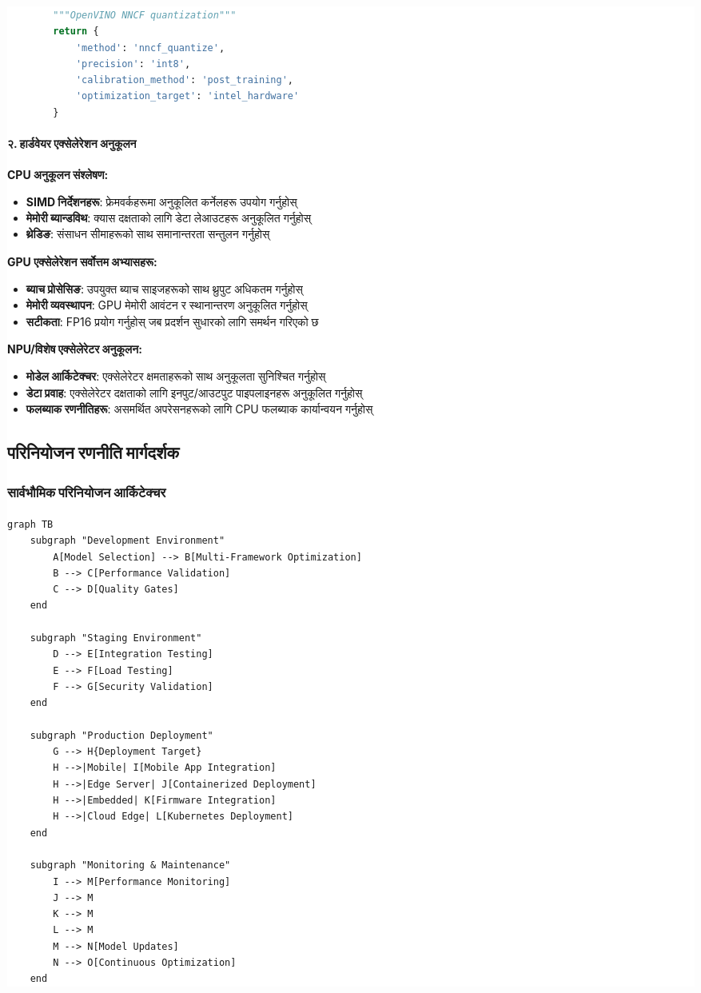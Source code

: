 ```python
        """OpenVINO NNCF quantization"""
        return {
            'method': 'nncf_quantize',
            'precision': 'int8',
            'calibration_method': 'post_training',
            'optimization_target': 'intel_hardware'
        }
```

#### २. हार्डवेयर एक्सेलेरेशन अनुकूलन

**CPU अनुकूलन संश्लेषण:**
- **SIMD निर्देशनहरू**: फ्रेमवर्कहरूमा अनुकूलित कर्नेलहरू उपयोग गर्नुहोस्
- **मेमोरी ब्यान्डविथ**: क्यास दक्षताको लागि डेटा लेआउटहरू अनुकूलित गर्नुहोस्
- **थ्रेडिङ**: संसाधन सीमाहरूको साथ समानान्तरता सन्तुलन गर्नुहोस्

**GPU एक्सेलेरेशन सर्वोत्तम अभ्यासहरू:**
- **ब्याच प्रोसेसिङ**: उपयुक्त ब्याच साइजहरूको साथ थ्रुपुट अधिकतम गर्नुहोस्
- **मेमोरी व्यवस्थापन**: GPU मेमोरी आवंटन र स्थानान्तरण अनुकूलित गर्नुहोस्
- **सटीकता**: FP16 प्रयोग गर्नुहोस् जब प्रदर्शन सुधारको लागि समर्थन गरिएको छ

**NPU/विशेष एक्सेलेरेटर अनुकूलन:**
- **मोडेल आर्किटेक्चर**: एक्सेलेरेटर क्षमताहरूको साथ अनुकूलता सुनिश्चित गर्नुहोस्
- **डेटा प्रवाह**: एक्सेलेरेटर दक्षताको लागि इनपुट/आउटपुट पाइपलाइनहरू अनुकूलित गर्नुहोस्
- **फलब्याक रणनीतिहरू**: असमर्थित अपरेसनहरूको लागि CPU फलब्याक कार्यान्वयन गर्नुहोस्

## परिनियोजन रणनीति मार्गदर्शक

### सार्वभौमिक परिनियोजन आर्किटेक्चर

```mermaid
graph TB
    subgraph "Development Environment"
        A[Model Selection] --> B[Multi-Framework Optimization]
        B --> C[Performance Validation]
        C --> D[Quality Gates]
    end
    
    subgraph "Staging Environment"
        D --> E[Integration Testing]
        E --> F[Load Testing]
        F --> G[Security Validation]
    end
    
    subgraph "Production Deployment"
        G --> H{Deployment Target}
        H -->|Mobile| I[Mobile App Integration]
        H -->|Edge Server| J[Containerized Deployment]
        H -->|Embedded| K[Firmware Integration]
        H -->|Cloud Edge| L[Kubernetes Deployment]
    end
    
    subgraph "Monitoring & Maintenance"
        I --> M[Performance Monitoring]
        J --> M
        K --> M
        L --> M
        M --> N[Model Updates]
        N --> O[Continuous Optimization]
    end
```
